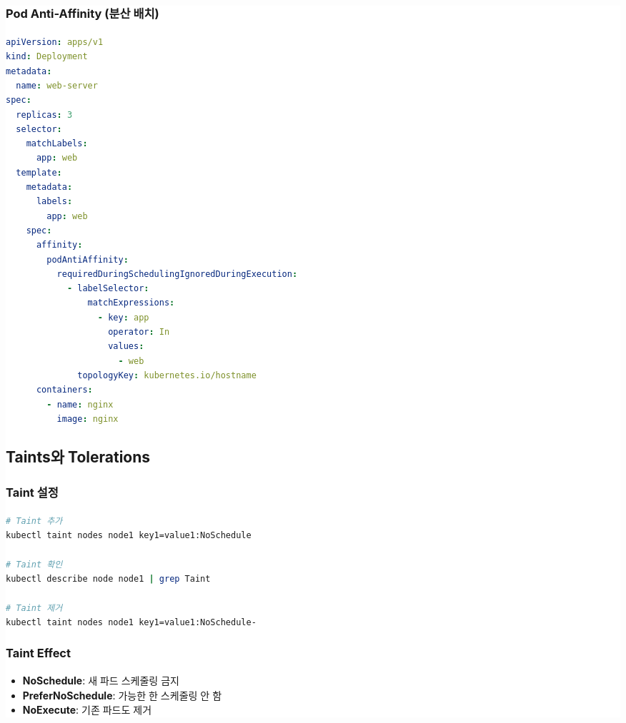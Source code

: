 ### Pod Anti-Affinity (분산 배치)

```yaml
apiVersion: apps/v1
kind: Deployment
metadata:
  name: web-server
spec:
  replicas: 3
  selector:
    matchLabels:
      app: web
  template:
    metadata:
      labels:
        app: web
    spec:
      affinity:
        podAntiAffinity:
          requiredDuringSchedulingIgnoredDuringExecution:
            - labelSelector:
                matchExpressions:
                  - key: app
                    operator: In
                    values:
                      - web
              topologyKey: kubernetes.io/hostname
      containers:
        - name: nginx
          image: nginx
```

## Taints와 Tolerations

### Taint 설정

```bash
# Taint 추가
kubectl taint nodes node1 key1=value1:NoSchedule

# Taint 확인
kubectl describe node node1 | grep Taint

# Taint 제거
kubectl taint nodes node1 key1=value1:NoSchedule-
```

### Taint Effect

- **NoSchedule**: 새 파드 스케줄링 금지
- **PreferNoSchedule**: 가능한 한 스케줄링 안 함
- **NoExecute**: 기존 파드도 제거
